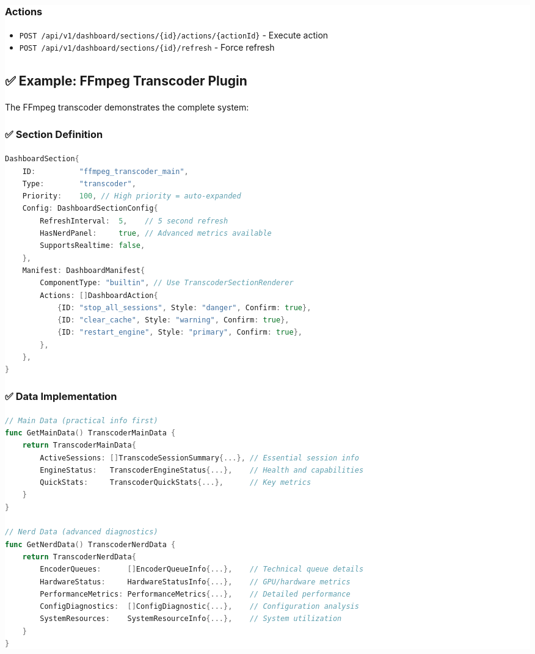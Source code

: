 ### Actions
- `POST /api/v1/dashboard/sections/{id}/actions/{actionId}` - Execute action
- `POST /api/v1/dashboard/sections/{id}/refresh` - Force refresh

## ✅ Example: FFmpeg Transcoder Plugin

The FFmpeg transcoder demonstrates the complete system:

### ✅ Section Definition
```go
DashboardSection{
    ID:          "ffmpeg_transcoder_main",
    Type:        "transcoder",
    Priority:    100, // High priority = auto-expanded
    Config: DashboardSectionConfig{
        RefreshInterval:  5,    // 5 second refresh
        HasNerdPanel:     true, // Advanced metrics available
        SupportsRealtime: false,
    },
    Manifest: DashboardManifest{
        ComponentType: "builtin", // Use TranscoderSectionRenderer
        Actions: []DashboardAction{
            {ID: "stop_all_sessions", Style: "danger", Confirm: true},
            {ID: "clear_cache", Style: "warning", Confirm: true},
            {ID: "restart_engine", Style: "primary", Confirm: true},
        },
    },
}
```

### ✅ Data Implementation
```go
// Main Data (practical info first)
func GetMainData() TranscoderMainData {
    return TranscoderMainData{
        ActiveSessions: []TranscodeSessionSummary{...}, // Essential session info
        EngineStatus:   TranscoderEngineStatus{...},    // Health and capabilities  
        QuickStats:     TranscoderQuickStats{...},      // Key metrics
    }
}

// Nerd Data (advanced diagnostics)
func GetNerdData() TranscoderNerdData {
    return TranscoderNerdData{
        EncoderQueues:      []EncoderQueueInfo{...},    // Technical queue details
        HardwareStatus:     HardwareStatusInfo{...},    // GPU/hardware metrics
        PerformanceMetrics: PerformanceMetrics{...},    // Detailed performance
        ConfigDiagnostics:  []ConfigDiagnostic{...},    // Configuration analysis
        SystemResources:    SystemResourceInfo{...},    // System utilization
    }
}
```
